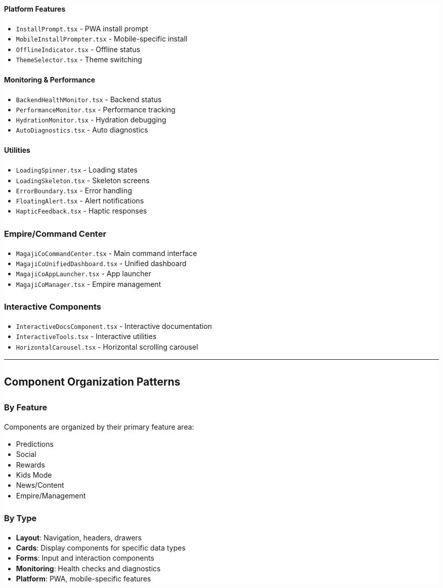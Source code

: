 #### **Platform Features**
- `InstallPrompt.tsx` - PWA install prompt
- `MobileInstallPrompter.tsx` - Mobile-specific install
- `OfflineIndicator.tsx` - Offline status
- `ThemeSelector.tsx` - Theme switching

#### **Monitoring & Performance**
- `BackendHealthMonitor.tsx` - Backend status
- `PerformanceMonitor.tsx` - Performance tracking
- `HydrationMonitor.tsx` - Hydration debugging
- `AutoDiagnostics.tsx` - Auto diagnostics

#### **Utilities**
- `LoadingSpinner.tsx` - Loading states
- `LoadingSkeleton.tsx` - Skeleton screens
- `ErrorBoundary.tsx` - Error handling
- `FloatingAlert.tsx` - Alert notifications
- `HapticFeedback.tsx` - Haptic responses

### **Empire/Command Center**
- `MagajiCoCommandCenter.tsx` - Main command interface
- `MagajiCoUnifiedDashboard.tsx` - Unified dashboard
- `MagajiCoAppLauncher.tsx` - App launcher
- `MagajiCoManager.tsx` - Empire management

### **Interactive Components**
- `InteractiveDocsComponent.tsx` - Interactive documentation
- `InteractiveTools.tsx` - Interactive utilities
- `HorizontalCarousel.tsx` - Horizontal scrolling carousel

---

## Component Organization Patterns

### **By Feature**
Components are organized by their primary feature area:
- Predictions
- Social
- Rewards
- Kids Mode
- News/Content
- Empire/Management

### **By Type**
- **Layout**: Navigation, headers, drawers
- **Cards**: Display components for specific data types
- **Forms**: Input and interaction components
- **Monitoring**: Health checks and diagnostics
- **Platform**: PWA, mobile-specific features
